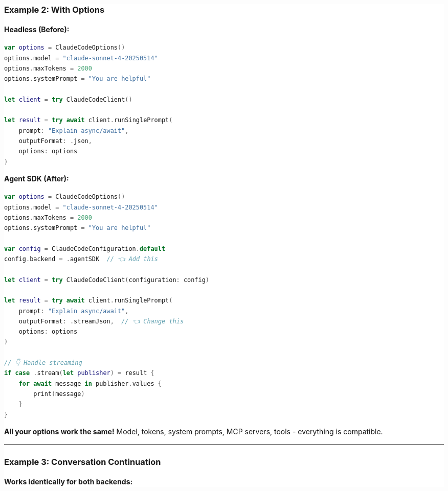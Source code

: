 
### Example 2: With Options

**Headless (Before):**
```swift
var options = ClaudeCodeOptions()
options.model = "claude-sonnet-4-20250514"
options.maxTokens = 2000
options.systemPrompt = "You are helpful"

let client = try ClaudeCodeClient()

let result = try await client.runSinglePrompt(
    prompt: "Explain async/await",
    outputFormat: .json,
    options: options
)
```

**Agent SDK (After):**
```swift
var options = ClaudeCodeOptions()
options.model = "claude-sonnet-4-20250514"
options.maxTokens = 2000
options.systemPrompt = "You are helpful"

var config = ClaudeCodeConfiguration.default
config.backend = .agentSDK  // 👈 Add this

let client = try ClaudeCodeClient(configuration: config)

let result = try await client.runSinglePrompt(
    prompt: "Explain async/await",
    outputFormat: .streamJson,  // 👈 Change this
    options: options
)

// 👇 Handle streaming
if case .stream(let publisher) = result {
    for await message in publisher.values {
        print(message)
    }
}
```

**All your options work the same!** Model, tokens, system prompts, MCP servers, tools - everything is compatible.

---

### Example 3: Conversation Continuation

**Works identically for both backends:**
